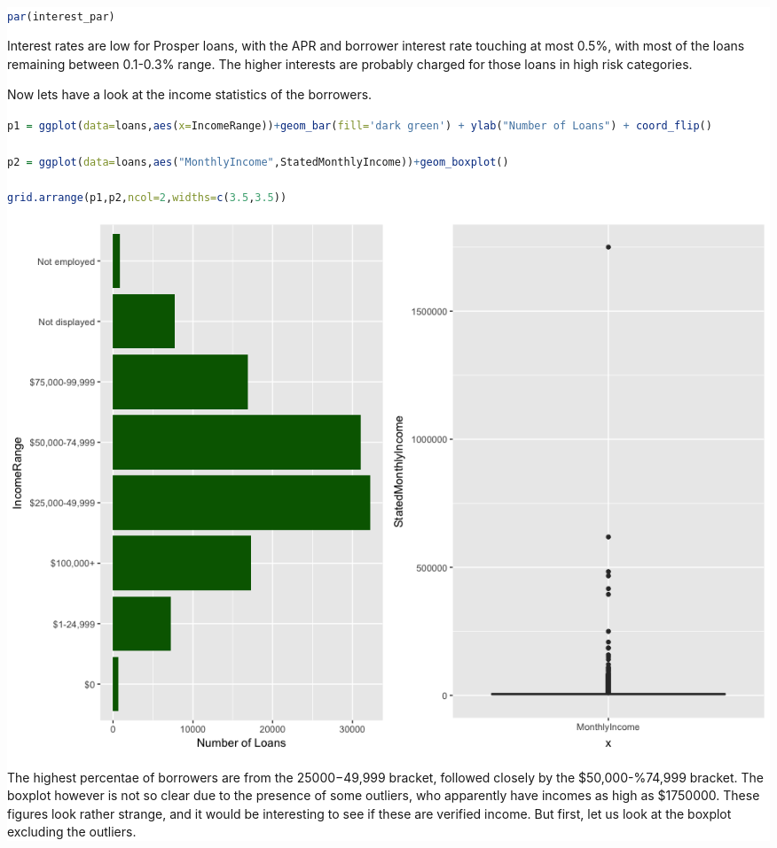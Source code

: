 ```r
par(interest_par)
```

Interest rates are low for Prosper loans, with the APR and borrower interest rate touching at most 0.5%, with most of the loans remaining between 0.1-0.3% range. The higher interests are probably charged for those loans in high risk categories.


Now lets have a look at the income statistics of the borrowers.

```r
p1 = ggplot(data=loans,aes(x=IncomeRange))+geom_bar(fill='dark green') + ylab("Number of Loans") + coord_flip()  

p2 = ggplot(data=loans,aes("MonthlyIncome",StatedMonthlyIncome))+geom_boxplot() 

grid.arrange(p1,p2,ncol=2,widths=c(3.5,3.5))
```

![](EDA_prosper_final_github_files/figure-html/unnamed-chunk-18-1.png)

The highest percentae of borrowers are from the $25000-$49,999 bracket, followed closely by the $50,000-%74,999 bracket. The boxplot however is not so clear due to the presence of some outliers, who apparently have incomes as high as $1750000. These figures look rather strange, and it would be interesting to see if these are verified income. But first, let us look at the boxplot excluding the outliers.
